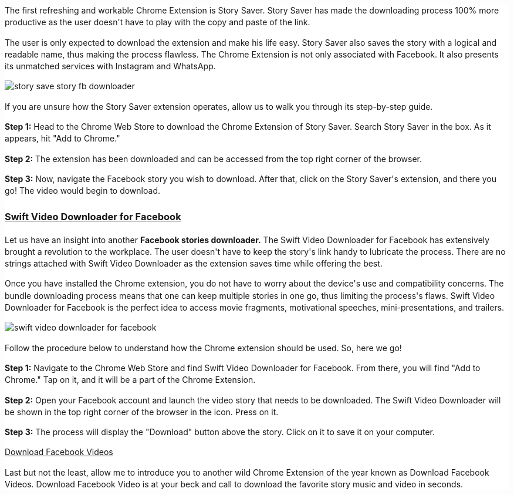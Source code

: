 The first refreshing and workable Chrome Extension is Story Saver. Story Saver has made the downloading process 100% more productive as the user doesn't have to play with the copy and paste of the link.

The user is only expected to download the extension and make his life easy. Story Saver also saves the story with a logical and readable name, thus making the process flawless. The Chrome Extension is not only associated with Facebook. It also presents its unmatched services with Instagram and WhatsApp.

![story save story fb downloader](https://images.wondershare.com/filmora/article-images/2021/facebook-stories-downloader-4.jpg)

If you are unsure how the Story Saver extension operates, allow us to walk you through its step-by-step guide.

**Step 1:** Head to the Chrome Web Store to download the Chrome Extension of Story Saver. Search Story Saver in the box. As it appears, hit "Add to Chrome."

**Step 2:** The extension has been downloaded and can be accessed from the top right corner of the browser.

**Step 3:** Now, navigate the Facebook story you wish to download. After that, click on the Story Saver's extension, and there you go! The video would begin to download.

### [Swift Video Downloader for Facebook](https://chrome.google.com/webstore/detail/swift-video-downloader-fo/lfhfpakapoeodnooibncpipemmgbdnng?hl=en)

Let us have an insight into another **Facebook stories downloader.** The Swift Video Downloader for Facebook has extensively brought a revolution to the workplace. The user doesn't have to keep the story's link handy to lubricate the process. There are no strings attached with Swift Video Downloader as the extension saves time while offering the best.

Once you have installed the Chrome extension, you do not have to worry about the device's use and compatibility concerns. The bundle downloading process means that one can keep multiple stories in one go, thus limiting the process's flaws. Swift Video Downloader for Facebook is the perfect idea to access movie fragments, motivational speeches, mini-presentations, and trailers.

![swift video downloader for facebook](https://images.wondershare.com/filmora/article-images/2021/facebook-stories-downloader-5.jpg)

Follow the procedure below to understand how the Chrome extension should be used. So, here we go!

**Step 1:** Navigate to the Chrome Web Store and find Swift Video Downloader for Facebook. From there, you will find "Add to Chrome." Tap on it, and it will be a part of the Chrome Extension.

**Step 2:** Open your Facebook account and launch the video story that needs to be downloaded. The Swift Video Downloader will be shown in the top right corner of the browser in the icon. Press on it.

**Step 3:** The process will display the "Download" button above the story. Click on it to save it on your computer.

[Download Facebook Videos](https://chrome.google.com/webstore/detail/download-facebook-videos/hgknmjhmcbimcpdmmfeafjbdccaheaeg?hl=en)

Last but not the least, allow me to introduce you to another wild Chrome Extension of the year known as Download Facebook Videos. Download Facebook Video is at your beck and call to download the favorite story music and video in seconds.
